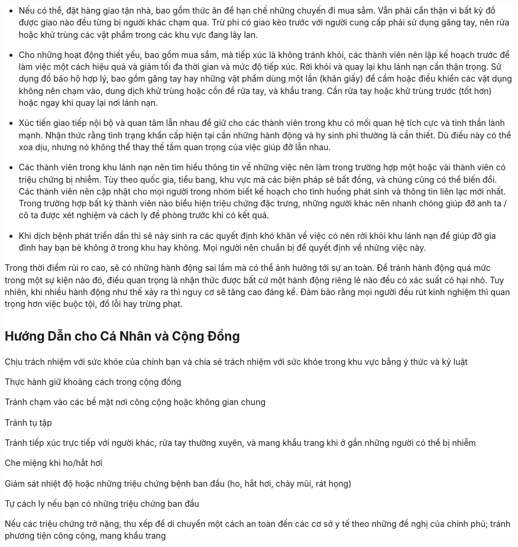 - Nếu có thể, đặt hàng giao tận nhà, bao gồm thức ăn để hạn chế những chuyến đi mua sắm. Vẫn phải cẩn thận vì bất kỳ đồ được giao nào đều từng bị người khác chạm qua. Trừ phi có giao kèo trước với người cung cấp phải sử dụng găng tay, nên rửa hoặc khử trùng các vật phẩm trong các khu vực đang lây lan.

- Cho những hoạt động thiết yếu, bao gồm mua sắm, mà tiếp xúc là không tránh khỏi, các thành viên nên lập kế hoạch trước để làm việc một cách hiệu quả và giảm tối đa thời gian và mức độ tiếp xúc. Rời khỏi và quay lại khu lánh nạn cần thận trọng. Sử dụng đồ bảo hộ hợp lý, bao gồm găng tay hay những vật phẩm dùng một lần (khăn giấy) để cầm hoặc điều khiển các vật dụng không nên chạm vào, dung dịch khử trùng hoặc cồn để rửa tay, và khẩu trang. Cần rửa tay hoặc khử trùng trước (tốt hơn) hoặc ngay khi quay lại nơi lánh nạn.

- Xúc tiến giao tiếp nội bộ và quan tâm lẫn nhau để giữ cho các thành viên trong khu có mối quan hệ tích cực và tinh thần lành mạnh. Nhận thức rằng tình trạng khẩn cấp hiện tại cần những hành động và hy sinh phi thường là cần thiết. Dù điều này có thể xoa dịu, nhưng nó không thể thay thế tầm quan trọng của việc giúp đỡ lẫn nhau.

- Các thành viên trong khu lánh nạn nên tìm hiểu thông tin về những việc nên làm trong trường hợp một hoặc vài thành viên có triệu chứng bị nhiễm. Tùy theo quốc gia, tiểu bang, khu vực mà các biện pháp sẽ bất đồng, và chúng cũng có thể biến đổi. Các thành viên nên cập nhật cho mọi người trong nhóm biết kế hoạch cho tình huống phát sinh và thông tin liên lạc mới nhất. Trong trường hợp bất kỳ thành viên nào biểu hiện triệu chứng đặc trưng, những người khác nên nhanh chóng giúp đỡ anh ta / cô ta được xét nghiệm và cách ly đề phòng trước khi có kết quả.

- Khi dịch bệnh phát triển dần thì sẽ nảy sinh ra các quyết định khó khăn về việc có nên rời khỏi khu lánh nạn để giúp đỡ gia đình hay bạn bè không ở trong khu hay không. Mọi người nên chuẩn bị để quyết định về những việc này.

Trong thời điểm rủi ro cao, sẽ có những hành động sai lầm mà có thể ảnh hưởng tới sự an toàn. Để tránh hành động quá mức trong một sự kiện nào đó, điều quan trọng là nhận thức được bất cứ một hành động riêng lẻ nào đều có xác suất có hại nhỏ. Tuy nhiên, khi nhiều hành động như thế xảy ra thì nguy cơ sẽ tăng cao đáng kể. Đảm bảo rằng mọi người đều rút kinh nghiệm thì quan trọng hơn việc buộc tội, đổ lỗi hay trừng phạt.

## Hướng Dẫn cho Cá Nhân và Cộng Đồng

Chịu trách nhiệm với sức khỏe của chính bạn và chia sẻ trách nhiệm với sức khỏe trong khu vực bằng ý thức và kỷ luật

Thực hành giữ khoảng cách trong cộng đồng

Tránh chạm vào các bề mặt nơi công cộng hoặc không gian chung

Tránh tụ tập

Tránh tiếp xúc trực tiếp với người khác, rửa tay thường xuyên, và mang khẩu trang khi ở gần những người có thể bị nhiễm

Che miệng khi ho/hắt hơi

Giám sát nhiệt độ hoặc những triệu chứng bệnh ban đầu (ho, hắt hơi, chảy mũi, rát họng)

Tự cách ly nếu bạn có những triệu chứng ban đầu

Nếu các triệu chứng trở nặng, thu xếp để di chuyển một cách an toàn đến các cơ sở y tế theo những đề nghị của chính phủ; tránh phương tiện công cộng, mang khẩu trang
